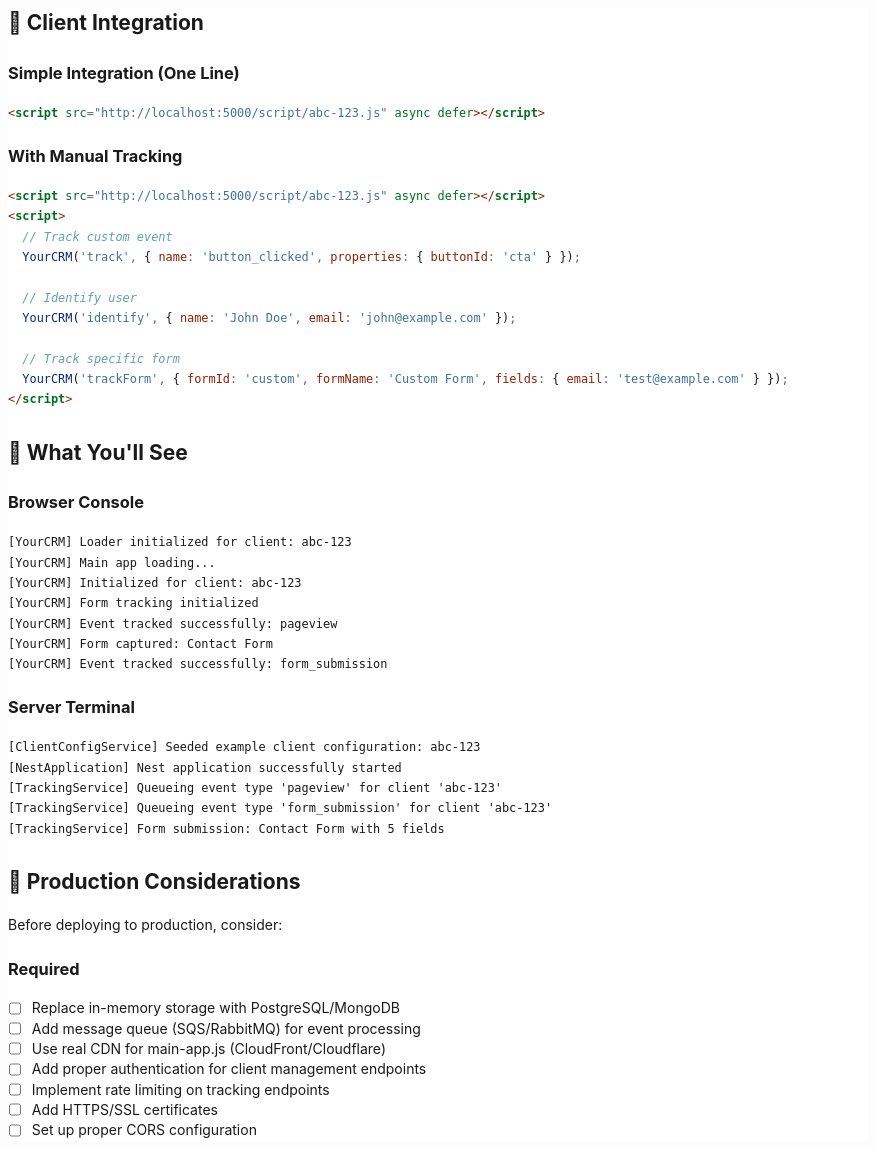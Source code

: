 ## 📱 Client Integration

### Simple Integration (One Line)
```html
<script src="http://localhost:5000/script/abc-123.js" async defer></script>
```

### With Manual Tracking
```html
<script src="http://localhost:5000/script/abc-123.js" async defer></script>
<script>
  // Track custom event
  YourCRM('track', { name: 'button_clicked', properties: { buttonId: 'cta' } });
  
  // Identify user
  YourCRM('identify', { name: 'John Doe', email: 'john@example.com' });
  
  // Track specific form
  YourCRM('trackForm', { formId: 'custom', formName: 'Custom Form', fields: { email: 'test@example.com' } });
</script>
```

## 🎨 What You'll See

### Browser Console
```
[YourCRM] Loader initialized for client: abc-123
[YourCRM] Main app loading...
[YourCRM] Initialized for client: abc-123
[YourCRM] Form tracking initialized
[YourCRM] Event tracked successfully: pageview
[YourCRM] Form captured: Contact Form
[YourCRM] Event tracked successfully: form_submission
```

### Server Terminal
```
[ClientConfigService] Seeded example client configuration: abc-123
[NestApplication] Nest application successfully started
[TrackingService] Queueing event type 'pageview' for client 'abc-123'
[TrackingService] Queueing event type 'form_submission' for client 'abc-123'
[TrackingService] Form submission: Contact Form with 5 fields
```

## 🚧 Production Considerations

Before deploying to production, consider:

### Required
- [ ] Replace in-memory storage with PostgreSQL/MongoDB
- [ ] Add message queue (SQS/RabbitMQ) for event processing
- [ ] Use real CDN for main-app.js (CloudFront/Cloudflare)
- [ ] Add proper authentication for client management endpoints
- [ ] Implement rate limiting on tracking endpoints
- [ ] Add HTTPS/SSL certificates
- [ ] Set up proper CORS configuration
